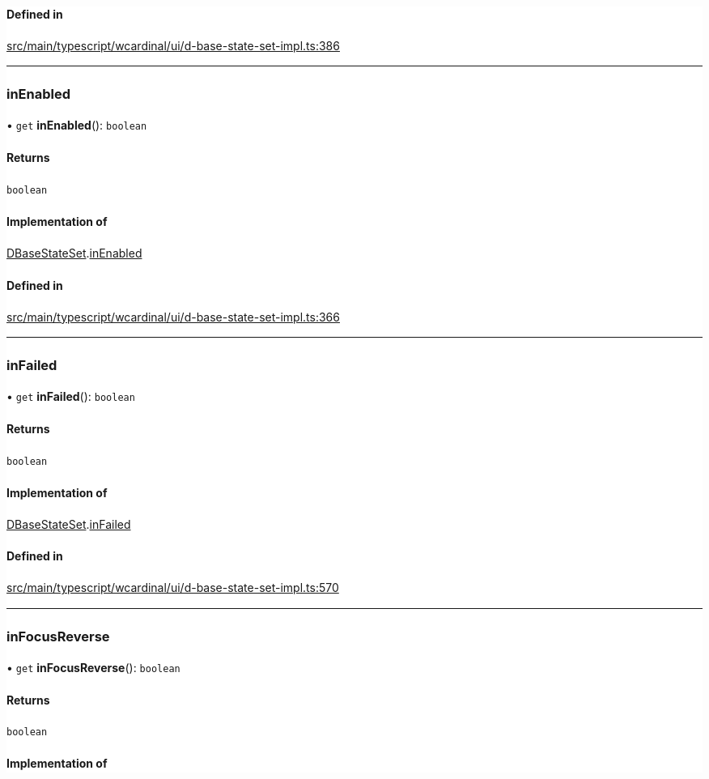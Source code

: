 #### Defined in

[src/main/typescript/wcardinal/ui/d-base-state-set-impl.ts:386](https://github.com/winter-cardinal/winter-cardinal-ui/blob/v0.164.0/src/main/typescript/wcardinal/ui/d-base-state-set-impl.ts#L386)

___

### inEnabled

• `get` **inEnabled**(): `boolean`

#### Returns

`boolean`

#### Implementation of

[DBaseStateSet](../interfaces/DBaseStateSet.md).[inEnabled](../interfaces/DBaseStateSet.md#inenabled)

#### Defined in

[src/main/typescript/wcardinal/ui/d-base-state-set-impl.ts:366](https://github.com/winter-cardinal/winter-cardinal-ui/blob/v0.164.0/src/main/typescript/wcardinal/ui/d-base-state-set-impl.ts#L366)

___

### inFailed

• `get` **inFailed**(): `boolean`

#### Returns

`boolean`

#### Implementation of

[DBaseStateSet](../interfaces/DBaseStateSet.md).[inFailed](../interfaces/DBaseStateSet.md#infailed)

#### Defined in

[src/main/typescript/wcardinal/ui/d-base-state-set-impl.ts:570](https://github.com/winter-cardinal/winter-cardinal-ui/blob/v0.164.0/src/main/typescript/wcardinal/ui/d-base-state-set-impl.ts#L570)

___

### inFocusReverse

• `get` **inFocusReverse**(): `boolean`

#### Returns

`boolean`

#### Implementation of
